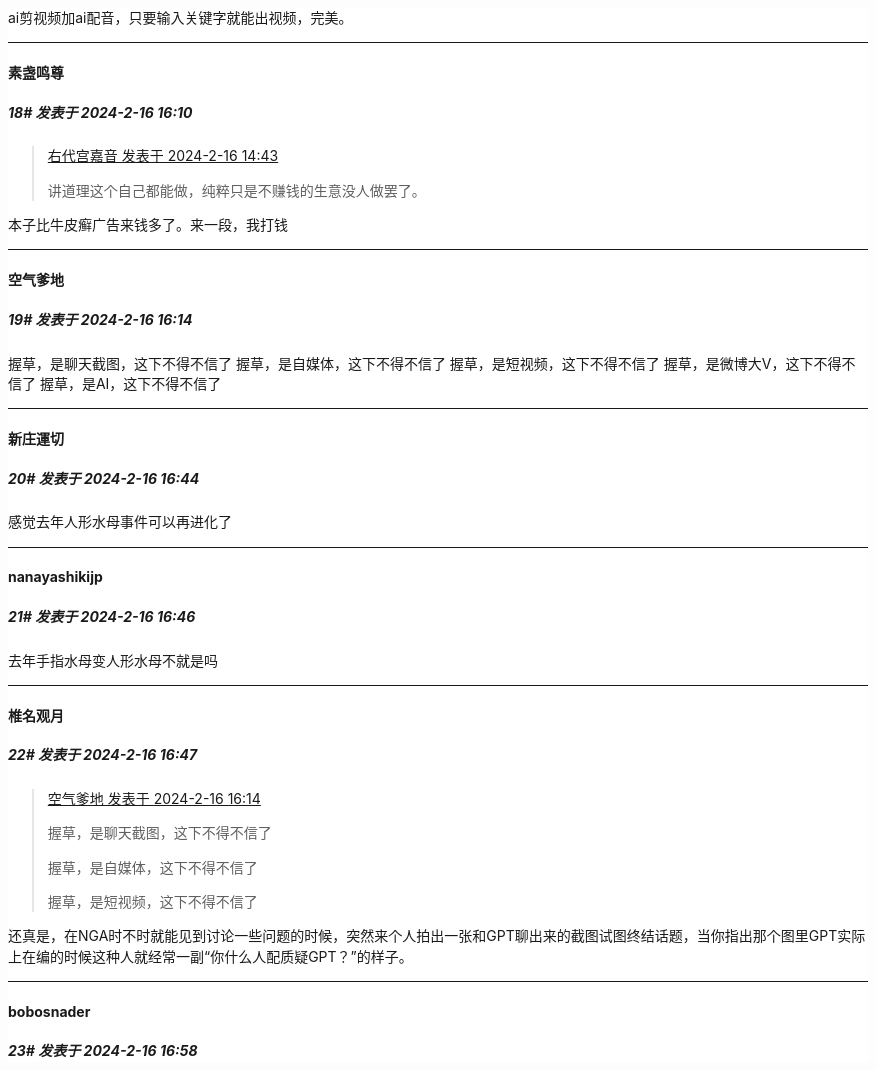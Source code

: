 ai剪视频加ai配音，只要输入关键字就能出视频，完美。

*****

####  素盏鸣尊  
##### 18#       发表于 2024-2-16 16:10

<blockquote><a href="httphttps://bbs.saraba1st.com/2b/forum.php?mod=redirect&amp;goto=findpost&amp;pid=63971893&amp;ptid=2171975" target="_blank">右代宫嘉音 发表于 2024-2-16 14:43</a>

讲道理这个自己都能做，纯粹只是不赚钱的生意没人做罢了。</blockquote>
本子比牛皮癣广告来钱多了。来一段，我打钱

*****

####  空气爹地  
##### 19#       发表于 2024-2-16 16:14

握草，是聊天截图，这下不得不信了
握草，是自媒体，这下不得不信了
握草，是短视频，这下不得不信了
握草，是微博大V，这下不得不信了
握草，是AI，这下不得不信了

*****

####  新庄運切  
##### 20#       发表于 2024-2-16 16:44

感觉去年人形水母事件可以再进化了

*****

####  nanayashikijp  
##### 21#       发表于 2024-2-16 16:46

去年手指水母变人形水母不就是吗

*****

####  椎名观月  
##### 22#       发表于 2024-2-16 16:47

<blockquote><a href="httphttps://bbs.saraba1st.com/2b/forum.php?mod=redirect&amp;goto=findpost&amp;pid=63972453&amp;ptid=2171975" target="_blank">空气爹地 发表于 2024-2-16 16:14</a>

握草，是聊天截图，这下不得不信了

握草，是自媒体，这下不得不信了

握草，是短视频，这下不得不信了</blockquote>
还真是，在NGA时不时就能见到讨论一些问题的时候，突然来个人拍出一张和GPT聊出来的截图试图终结话题，当你指出那个图里GPT实际上在编的时候这种人就经常一副“你什么人配质疑GPT？”的样子。

*****

####  bobosnader  
##### 23#       发表于 2024-2-16 16:58
